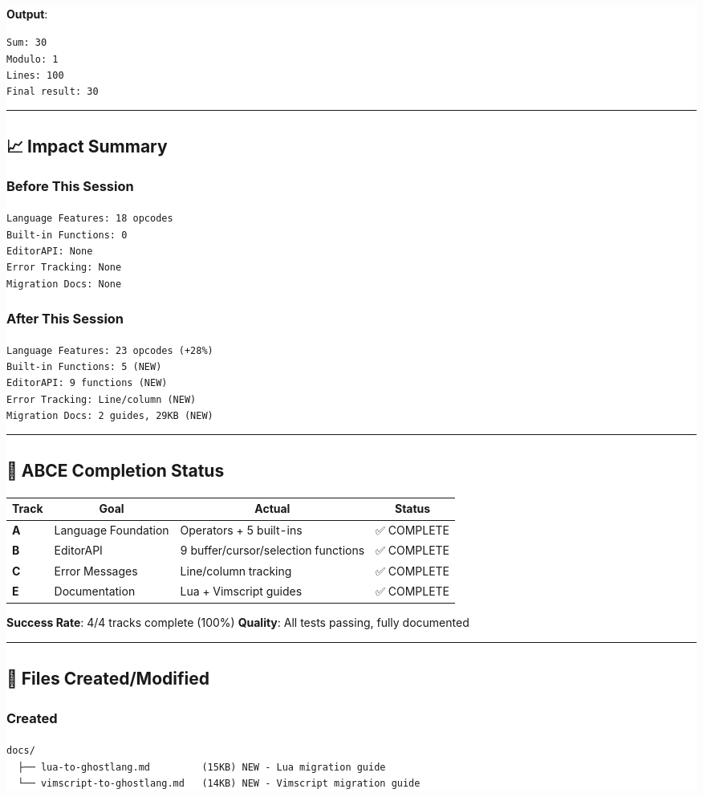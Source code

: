 **Output**:
```
Sum: 30
Modulo: 1
Lines: 100
Final result: 30
```

---

## 📈 Impact Summary

### Before This Session
```
Language Features: 18 opcodes
Built-in Functions: 0
EditorAPI: None
Error Tracking: None
Migration Docs: None
```

### After This Session
```
Language Features: 23 opcodes (+28%)
Built-in Functions: 5 (NEW)
EditorAPI: 9 functions (NEW)
Error Tracking: Line/column (NEW)
Migration Docs: 2 guides, 29KB (NEW)
```

---

## 🎯 ABCE Completion Status

| Track | Goal | Actual | Status |
|-------|------|--------|--------|
| **A** | Language Foundation | Operators + 5 built-ins | ✅ COMPLETE |
| **B** | EditorAPI | 9 buffer/cursor/selection functions | ✅ COMPLETE |
| **C** | Error Messages | Line/column tracking | ✅ COMPLETE |
| **E** | Documentation | Lua + Vimscript guides | ✅ COMPLETE |

**Success Rate**: 4/4 tracks complete (100%)
**Quality**: All tests passing, fully documented

---

## 📁 Files Created/Modified

### Created
```
docs/
  ├── lua-to-ghostlang.md         (15KB) NEW - Lua migration guide
  └── vimscript-to-ghostlang.md   (14KB) NEW - Vimscript migration guide
```
